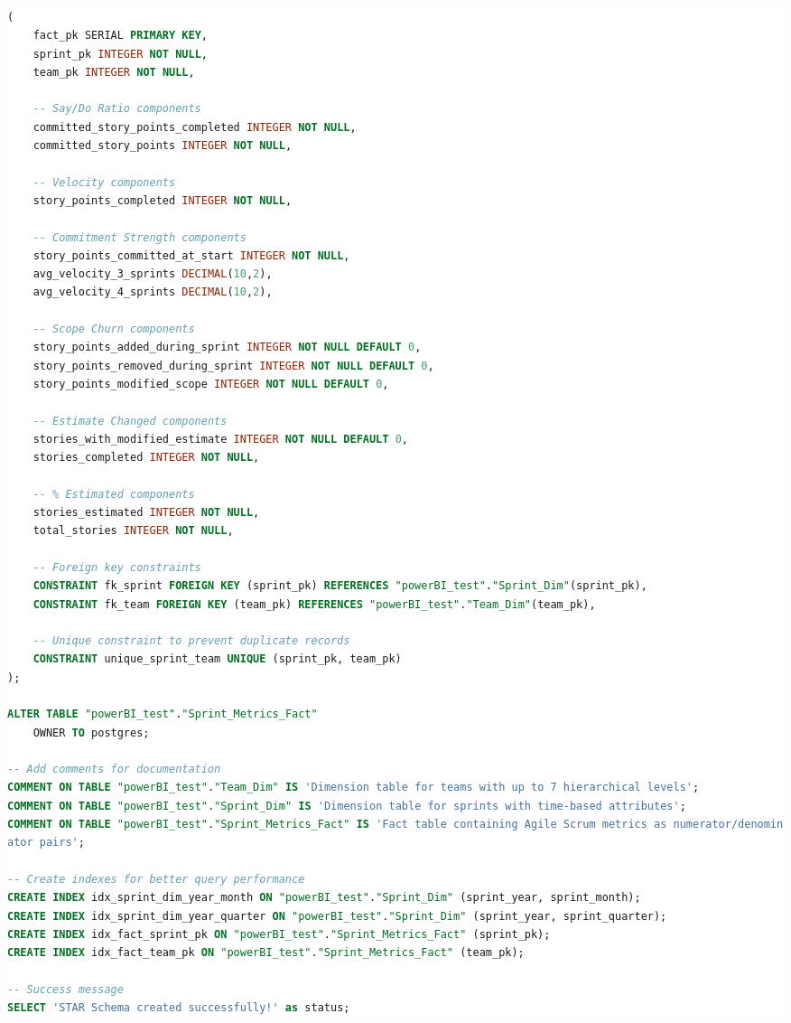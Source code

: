 ```sql
(
    fact_pk SERIAL PRIMARY KEY,
    sprint_pk INTEGER NOT NULL,
    team_pk INTEGER NOT NULL,
    
    -- Say/Do Ratio components
    committed_story_points_completed INTEGER NOT NULL,
    committed_story_points INTEGER NOT NULL,
    
    -- Velocity components
    story_points_completed INTEGER NOT NULL,
    
    -- Commitment Strength components
    story_points_committed_at_start INTEGER NOT NULL,
    avg_velocity_3_sprints DECIMAL(10,2),
    avg_velocity_4_sprints DECIMAL(10,2),
    
    -- Scope Churn components
    story_points_added_during_sprint INTEGER NOT NULL DEFAULT 0,
    story_points_removed_during_sprint INTEGER NOT NULL DEFAULT 0,
    story_points_modified_scope INTEGER NOT NULL DEFAULT 0,
    
    -- Estimate Changed components
    stories_with_modified_estimate INTEGER NOT NULL DEFAULT 0,
    stories_completed INTEGER NOT NULL,
    
    -- % Estimated components
    stories_estimated INTEGER NOT NULL,
    total_stories INTEGER NOT NULL,
    
    -- Foreign key constraints
    CONSTRAINT fk_sprint FOREIGN KEY (sprint_pk) REFERENCES "powerBI_test"."Sprint_Dim"(sprint_pk),
    CONSTRAINT fk_team FOREIGN KEY (team_pk) REFERENCES "powerBI_test"."Team_Dim"(team_pk),
    
    -- Unique constraint to prevent duplicate records
    CONSTRAINT unique_sprint_team UNIQUE (sprint_pk, team_pk)
);

ALTER TABLE "powerBI_test"."Sprint_Metrics_Fact"
    OWNER TO postgres;

-- Add comments for documentation
COMMENT ON TABLE "powerBI_test"."Team_Dim" IS 'Dimension table for teams with up to 7 hierarchical levels';
COMMENT ON TABLE "powerBI_test"."Sprint_Dim" IS 'Dimension table for sprints with time-based attributes';
COMMENT ON TABLE "powerBI_test"."Sprint_Metrics_Fact" IS 'Fact table containing Agile Scrum metrics as numerator/denominator pairs';

-- Create indexes for better query performance
CREATE INDEX idx_sprint_dim_year_month ON "powerBI_test"."Sprint_Dim" (sprint_year, sprint_month);
CREATE INDEX idx_sprint_dim_year_quarter ON "powerBI_test"."Sprint_Dim" (sprint_year, sprint_quarter);
CREATE INDEX idx_fact_sprint_pk ON "powerBI_test"."Sprint_Metrics_Fact" (sprint_pk);
CREATE INDEX idx_fact_team_pk ON "powerBI_test"."Sprint_Metrics_Fact" (team_pk);

-- Success message
SELECT 'STAR Schema created successfully!' as status;
```
